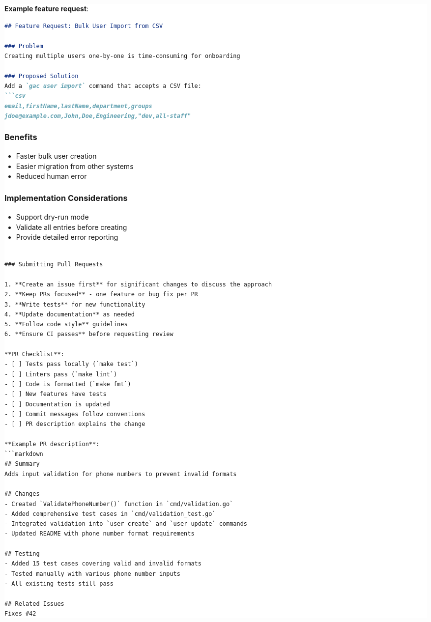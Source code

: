 **Example feature request**:
```markdown
## Feature Request: Bulk User Import from CSV

### Problem
Creating multiple users one-by-one is time-consuming for onboarding

### Proposed Solution
Add a `gac user import` command that accepts a CSV file:
```csv
email,firstName,lastName,department,groups
jdoe@example.com,John,Doe,Engineering,"dev,all-staff"
```

### Benefits
- Faster bulk user creation
- Easier migration from other systems
- Reduced human error

### Implementation Considerations
- Support dry-run mode
- Validate all entries before creating
- Provide detailed error reporting
```

### Submitting Pull Requests

1. **Create an issue first** for significant changes to discuss the approach
2. **Keep PRs focused** - one feature or bug fix per PR
3. **Write tests** for new functionality
4. **Update documentation** as needed
5. **Follow code style** guidelines
6. **Ensure CI passes** before requesting review

**PR Checklist**:
- [ ] Tests pass locally (`make test`)
- [ ] Linters pass (`make lint`)
- [ ] Code is formatted (`make fmt`)
- [ ] New features have tests
- [ ] Documentation is updated
- [ ] Commit messages follow conventions
- [ ] PR description explains the change

**Example PR description**:
```markdown
## Summary
Adds input validation for phone numbers to prevent invalid formats

## Changes
- Created `ValidatePhoneNumber()` function in `cmd/validation.go`
- Added comprehensive test cases in `cmd/validation_test.go`
- Integrated validation into `user create` and `user update` commands
- Updated README with phone number format requirements

## Testing
- Added 15 test cases covering valid and invalid formats
- Tested manually with various phone number inputs
- All existing tests still pass

## Related Issues
Fixes #42
```
